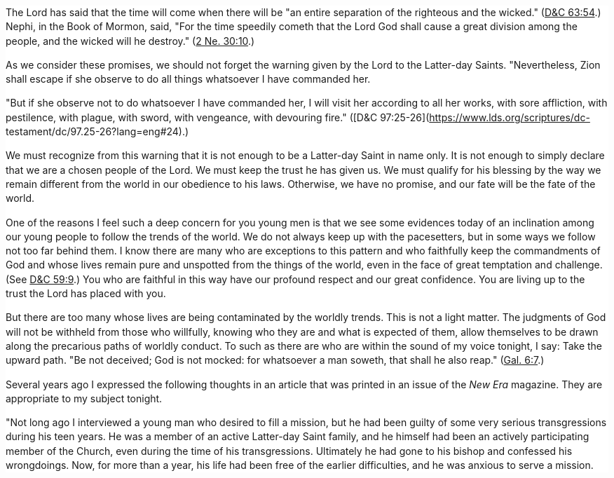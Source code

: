 The Lord has said that the time will come when there will be "an entire
separation of the righteous and the wicked." ([D&amp;C
63:54](https://www.lds.org/scriptures/dc-testament/dc/63.54?lang=eng#53).)
Nephi, in the Book of Mormon, said, "For the time speedily cometh that the
Lord God shall cause a great division among the people, and the wicked will he
destroy." ([2 Ne.
30:10](https://www.lds.org/scriptures/bofm/2-ne/30.10?lang=eng#9).)

As we consider these promises, we should not forget the warning given by the
Lord to the Latter-day Saints. "Nevertheless, Zion shall escape if she observe
to do all things whatsoever I have commanded her.

"But if she observe not to do whatsoever I have commanded her, I will visit
her according to all her works, with sore affliction, with pestilence, with
plague, with sword, with vengeance, with devouring fire." ([D&amp;C
97:25-26](https://www.lds.org/scriptures/dc-
testament/dc/97.25-26?lang=eng#24).)

We must recognize from this warning that it is not enough to be a Latter-day
Saint in name only. It is not enough to simply declare that we are a chosen
people of the Lord. We must keep the trust he has given us. We must qualify
for his blessing by the way we remain different from the world in our
obedience to his laws. Otherwise, we have no promise, and our fate will be the
fate of the world.

One of the reasons I feel such a deep concern for you young men is that we see
some evidences today of an inclination among our young people to follow the
trends of the world. We do not always keep up with the pacesetters, but in
some ways we follow not too far behind them. I know there are many who are
exceptions to this pattern and who faithfully keep the commandments of God and
whose lives remain pure and unspotted from the things of the world, even in
the face of great temptation and challenge. (See [D&amp;C
59:9](https://www.lds.org/scriptures/dc-testament/dc/59.9?lang=eng#8).) You
who are faithful in this way have our profound respect and our great
confidence. You are living up to the trust the Lord has placed with you.

But there are too many whose lives are being contaminated by the worldly
trends. This is not a light matter. The judgments of God will not be withheld
from those who willfully, knowing who they are and what is expected of them,
allow themselves to be drawn along the precarious paths of worldly conduct. To
such as there are who are within the sound of my voice tonight, I say: Take
the upward path. "Be not deceived; God is not mocked: for whatsoever a man
soweth, that shall he also reap." ([Gal.
6:7](https://www.lds.org/scriptures/nt/gal/6.7?lang=eng#6).)

Several years ago I expressed the following thoughts in an article that was
printed in an issue of the _New Era_ magazine. They are appropriate to my
subject tonight.

"Not long ago I interviewed a young man who desired to fill a mission, but he
had been guilty of some very serious transgressions during his teen years. He
was a member of an active Latter-day Saint family, and he himself had been an
actively participating member of the Church, even during the time of his
transgressions. Ultimately he had gone to his bishop and confessed his
wrongdoings. Now, for more than a year, his life had been free of the earlier
difficulties, and he was anxious to serve a mission.
